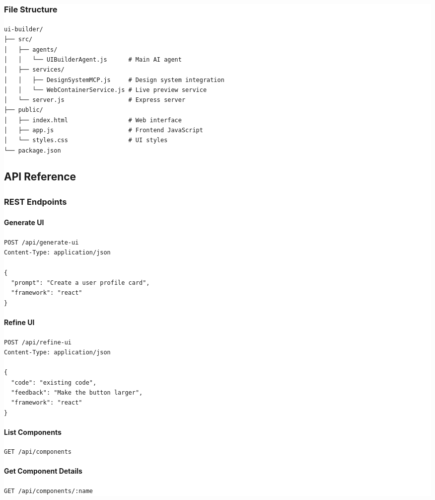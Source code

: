 ### File Structure

```
ui-builder/
├── src/
│   ├── agents/
│   │   └── UIBuilderAgent.js      # Main AI agent
│   ├── services/
│   │   ├── DesignSystemMCP.js     # Design system integration
│   │   └── WebContainerService.js # Live preview service
│   └── server.js                  # Express server
├── public/
│   ├── index.html                 # Web interface
│   ├── app.js                     # Frontend JavaScript
│   └── styles.css                 # UI styles
└── package.json
```

## API Reference

### REST Endpoints

#### Generate UI
```http
POST /api/generate-ui
Content-Type: application/json

{
  "prompt": "Create a user profile card",
  "framework": "react"
}
```

#### Refine UI
```http
POST /api/refine-ui
Content-Type: application/json

{
  "code": "existing code",
  "feedback": "Make the button larger",
  "framework": "react"
}
```

#### List Components
```http
GET /api/components
```

#### Get Component Details
```http
GET /api/components/:name
```
